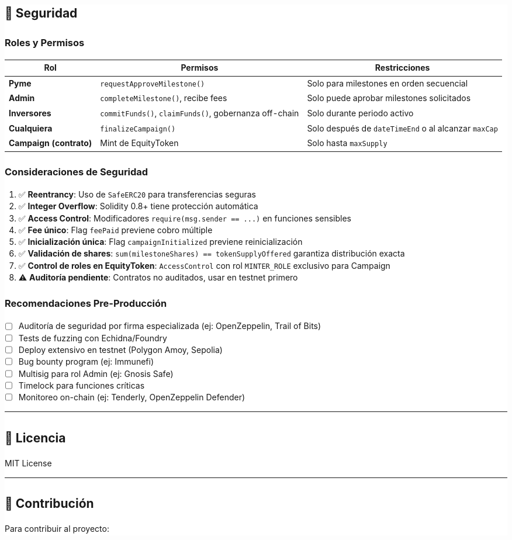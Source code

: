 
## 🔐 Seguridad

### Roles y Permisos

| Rol | Permisos | Restricciones |
|-----|----------|---------------|
| **Pyme** | `requestApproveMilestone()` | Solo para milestones en orden secuencial |
| **Admin** | `completeMilestone()`, recibe fees | Solo puede aprobar milestones solicitados |
| **Inversores** | `commitFunds()`, `claimFunds()`, gobernanza off-chain | Solo durante periodo activo |
| **Cualquiera** | `finalizeCampaign()` | Solo después de `dateTimeEnd` o al alcanzar `maxCap` |
| **Campaign (contrato)** | Mint de EquityToken | Solo hasta `maxSupply` |

### Consideraciones de Seguridad

1. ✅ **Reentrancy**: Uso de `SafeERC20` para transferencias seguras
2. ✅ **Integer Overflow**: Solidity 0.8+ tiene protección automática
3. ✅ **Access Control**: Modificadores `require(msg.sender == ...)` en funciones sensibles
4. ✅ **Fee único**: Flag `feePaid` previene cobro múltiple
5. ✅ **Inicialización única**: Flag `campaignInitialized` previene reinicialización
6. ✅ **Validación de shares**: `sum(milestoneShares) == tokenSupplyOffered` garantiza distribución exacta
7. ✅ **Control de roles en EquityToken**: `AccessControl` con rol `MINTER_ROLE` exclusivo para Campaign
8. ⚠️ **Auditoría pendiente**: Contratos no auditados, usar en testnet primero

### Recomendaciones Pre-Producción

- [ ] Auditoría de seguridad por firma especializada (ej: OpenZeppelin, Trail of Bits)
- [ ] Tests de fuzzing con Echidna/Foundry
- [ ] Deploy extensivo en testnet (Polygon Amoy, Sepolia)
- [ ] Bug bounty program (ej: Immunefi)
- [ ] Multisig para rol Admin (ej: Gnosis Safe)
- [ ] Timelock para funciones críticas
- [ ] Monitoreo on-chain (ej: Tenderly, OpenZeppelin Defender)

---

## 📝 Licencia

MIT License

---

## 🤝 Contribución

Para contribuir al proyecto:
